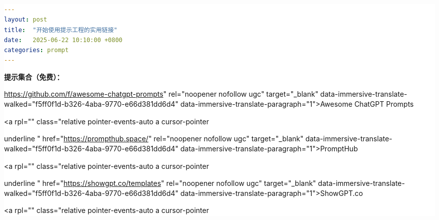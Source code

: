 ```yaml
---
layout: post
title:  "开始使用提示工程的实用链接"
date:   2025-06-22 10:10:00 +0800
categories: prompt
---
```




<div class="mb-sm  mb-xs px-md xs:px-0 overflow-hidden" data-post-click-location="text-body" data-immersive-translate-walked="f5ff0f1d-b326-4aba-9770-e66d381dd6d4">
      <div id="t3_120fyp1-post-rtjson-content" class="md text-14-scalable" style="--emote-size: 20px" data-immersive-translate-walked="f5ff0f1d-b326-4aba-9770-e66d381dd6d4">
     <p data-immersive-translate-walked="f5ff0f1d-b326-4aba-9770-e66d381dd6d4">
      <strong data-immersive-translate-walked="f5ff0f1d-b326-4aba-9770-e66d381dd6d4" data-immersive-translate-paragraph="1"><font class="notranslate immersive-translate-target-wrapper" data-immersive-translate-translation-element-mark="1" lang="zh-CN"><br hidden=""><font class="notranslate immersive-translate-target-translation-theme-grey immersive-translate-target-translation-block-wrapper-theme-grey immersive-translate-target-translation-block-wrapper" data-immersive-translate-translation-element-mark="1"><font class="notranslate immersive-translate-target-inner immersive-translate-target-translation-theme-grey-inner" data-immersive-translate-translation-element-mark="1">提示集合（免费）：</font></font></font></strong>
    </p><p data-immersive-translate-walked="f5ff0f1d-b326-4aba-9770-e66d381dd6d4">
      <a rpl="" class="relative pointer-events-auto a cursor-pointer
  
  
  
  
  underline
  " href="https://github.com/f/awesome-chatgpt-prompts" rel="noopener nofollow ugc" target="_blank" data-immersive-translate-walked="f5ff0f1d-b326-4aba-9770-e66d381dd6d4" data-immersive-translate-paragraph="1">Awesome ChatGPT Prompts</a>
    </p><p data-immersive-translate-walked="f5ff0f1d-b326-4aba-9770-e66d381dd6d4">
      <a rpl="" class="relative pointer-events-auto a cursor-pointer
  
  
  
  
  underline
  " href="https://prompthub.space/" rel="noopener nofollow ugc" target="_blank" data-immersive-translate-walked="f5ff0f1d-b326-4aba-9770-e66d381dd6d4" data-immersive-translate-paragraph="1">PromptHub</a>
    </p><p data-immersive-translate-walked="f5ff0f1d-b326-4aba-9770-e66d381dd6d4">
      <a rpl="" class="relative pointer-events-auto a cursor-pointer
  
  
  
  
  underline
  " href="https://showgpt.co/templates" rel="noopener nofollow ugc" target="_blank" data-immersive-translate-walked="f5ff0f1d-b326-4aba-9770-e66d381dd6d4" data-immersive-translate-paragraph="1">ShowGPT.co</a>
    </p><p data-immersive-translate-walked="f5ff0f1d-b326-4aba-9770-e66d381dd6d4">
      <a rpl="" class="relative pointer-events-auto a cursor-pointer
  
  
  